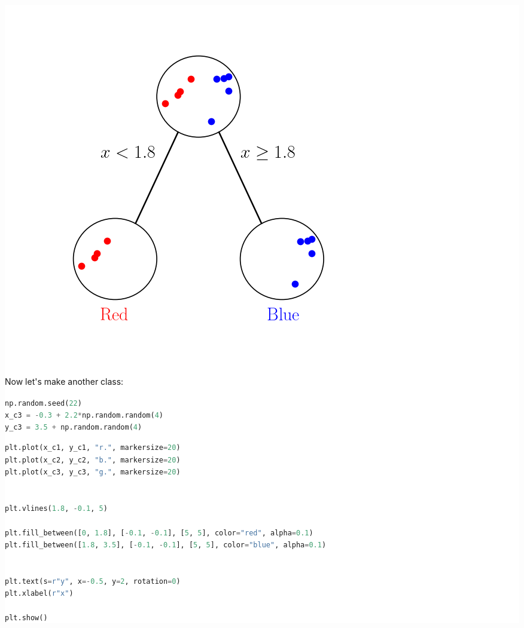 ![png](week6_files/week6_96_0.png)


Now let's make another class:


```python
np.random.seed(22)
x_c3 = -0.3 + 2.2*np.random.random(4)
y_c3 = 3.5 + np.random.random(4)
```


```python
plt.plot(x_c1, y_c1, "r.", markersize=20)
plt.plot(x_c2, y_c2, "b.", markersize=20)
plt.plot(x_c3, y_c3, "g.", markersize=20)


plt.vlines(1.8, -0.1, 5)

plt.fill_between([0, 1.8], [-0.1, -0.1], [5, 5], color="red", alpha=0.1)
plt.fill_between([1.8, 3.5], [-0.1, -0.1], [5, 5], color="blue", alpha=0.1)


plt.text(s=r"y", x=-0.5, y=2, rotation=0)
plt.xlabel(r"x")

plt.show()
```

